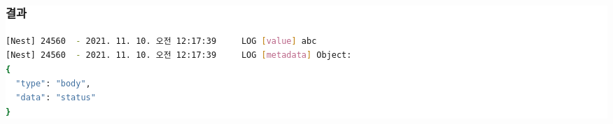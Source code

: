 ### 결과

```bash
[Nest] 24560  - 2021. 11. 10. 오전 12:17:39     LOG [value] abc
[Nest] 24560  - 2021. 11. 10. 오전 12:17:39     LOG [metadata] Object:
{
  "type": "body",
  "data": "status"
}
```

[circleci-image]: https://img.shields.io/circleci/build/github/nestjs/nest/master?token=abc123def456
[circleci-url]: https://circleci.com/gh/nestjs/nest